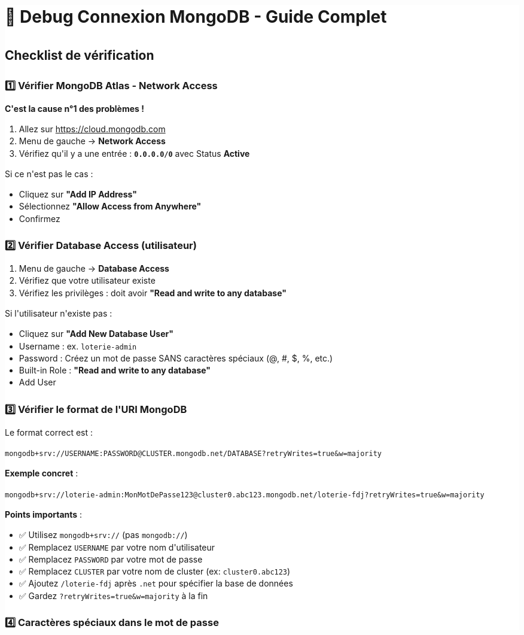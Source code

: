 # 🔧 Debug Connexion MongoDB - Guide Complet

## Checklist de vérification

### 1️⃣ Vérifier MongoDB Atlas - Network Access

**C'est la cause n°1 des problèmes !**

1. Allez sur https://cloud.mongodb.com
2. Menu de gauche → **Network Access**
3. Vérifiez qu'il y a une entrée : **`0.0.0.0/0`** avec Status **Active**

Si ce n'est pas le cas :
- Cliquez sur **"Add IP Address"**
- Sélectionnez **"Allow Access from Anywhere"**
- Confirmez

### 2️⃣ Vérifier Database Access (utilisateur)

1. Menu de gauche → **Database Access**
2. Vérifiez que votre utilisateur existe
3. Vérifiez les privilèges : doit avoir **"Read and write to any database"**

Si l'utilisateur n'existe pas :
- Cliquez sur **"Add New Database User"**
- Username : ex. `loterie-admin`
- Password : Créez un mot de passe SANS caractères spéciaux (@, #, $, %, etc.)
- Built-in Role : **"Read and write to any database"**
- Add User

### 3️⃣ Vérifier le format de l'URI MongoDB

Le format correct est :

```
mongodb+srv://USERNAME:PASSWORD@CLUSTER.mongodb.net/DATABASE?retryWrites=true&w=majority
```

**Exemple concret** :
```
mongodb+srv://loterie-admin:MonMotDePasse123@cluster0.abc123.mongodb.net/loterie-fdj?retryWrites=true&w=majority
```

**Points importants** :
- ✅ Utilisez `mongodb+srv://` (pas `mongodb://`)
- ✅ Remplacez `USERNAME` par votre nom d'utilisateur
- ✅ Remplacez `PASSWORD` par votre mot de passe
- ✅ Remplacez `CLUSTER` par votre nom de cluster (ex: `cluster0.abc123`)
- ✅ Ajoutez `/loterie-fdj` après `.net` pour spécifier la base de données
- ✅ Gardez `?retryWrites=true&w=majority` à la fin

### 4️⃣ Caractères spéciaux dans le mot de passe

